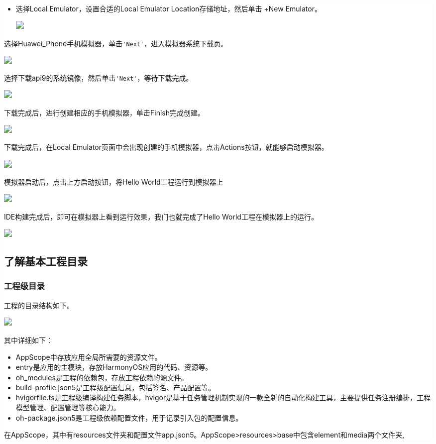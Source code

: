 - 选择Local Emulator，设置合适的Local Emulator Location存储地址，然后单击 +New Emulator。

  ![](https://blogwnx-bucket.oss-cn-beijing.aliyuncs.com/img/image-20240125214302152-170619018359423.png)

选择Huawei_Phone手机模拟器，单击`'Next'`，进入模拟器系统下载页。

![](https://blogwnx-bucket.oss-cn-beijing.aliyuncs.com/img/image-20240125214403152.png)



选择下载api9的系统镜像，然后单击`'Next'`，等待下载完成。

![](https://blogwnx-bucket.oss-cn-beijing.aliyuncs.com/img/image-20240125215424891.png)



下载完成后，进行创建相应的手机模拟器，单击Finish完成创建。

![](https://blogwnx-bucket.oss-cn-beijing.aliyuncs.com/img/image-20240125215518314.png)



下载完成后，在Local Emulator页面中会出现创建的手机模拟器，点击Actions按钮，就能够启动模拟器。



![](https://blogwnx-bucket.oss-cn-beijing.aliyuncs.com/img/image-20240125215553871-170619095469726.png)



模拟器启动后，点击上方启动按钮，将Hello World工程运行到模拟器上

![](https://blogwnx-bucket.oss-cn-beijing.aliyuncs.com/img/image-20240125215707471-170619102828027.png)



IDE构建完成后，即可在模拟器上看到运行效果，我们也就完成了Hello World工程在模拟器上的运行。



![](https://blogwnx-bucket.oss-cn-beijing.aliyuncs.com/img/image-20240125220131794.png)

## 了解基本工程目录

### 工程级目录

工程的目录结构如下。

![](https://blogwnx-bucket.oss-cn-beijing.aliyuncs.com/img/image-20240125220207774.png)

其中详细如下：

- AppScope中存放应用全局所需要的资源文件。
- entry是应用的主模块，存放HarmonyOS应用的代码、资源等。
- oh_modules是工程的依赖包，存放工程依赖的源文件。
- build-profile.json5是工程级配置信息，包括签名、产品配置等。
- hvigorfile.ts是工程级编译构建任务脚本，hvigor是基于任务管理机制实现的一款全新的自动化构建工具，主要提供任务注册编排，工程模型管理、配置管理等核心能力。
- oh-package.json5是工程级依赖配置文件，用于记录引入包的配置信息。

在AppScope，其中有resources文件夹和配置文件app.json5。AppScope>resources>base中包含element和media两个文件夹,
